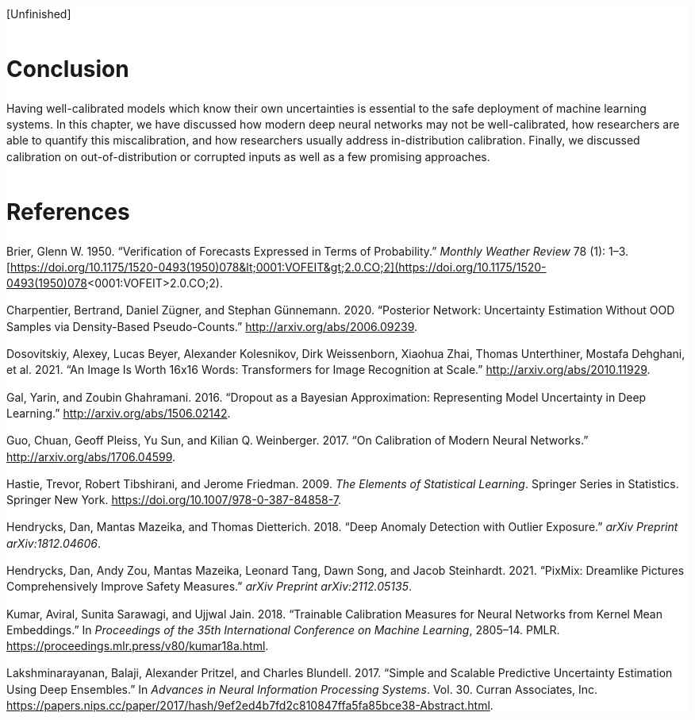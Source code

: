 \[Unfinished\]

Conclusion
==========

Having well-calibrated models which know their own uncertainties is
essential to the safe deployment of machine learning systems. In this
chapter, we have discussed how modern deep neural networks may not be
well-calibrated, how researchers are able to quantify this
miscalibration, and how researchers usually address in-distribution
calibration. Finally, we discussed calibration on out-of-distribution or
corrupted inputs as well as a few promising approaches.

References
==========

Brier, Glenn W. 1950. “Verification of Forecasts Expressed in Terms of
Probability.” *Monthly Weather Review* 78 (1): 1–3.
[https://doi.org/10.1175/1520-0493(1950)078&lt;0001:VOFEIT&gt;2.0.CO;2](https://doi.org/10.1175/1520-0493(1950)078<0001:VOFEIT>2.0.CO;2).

Charpentier, Bertrand, Daniel Zügner, and Stephan Günnemann. 2020.
“Posterior Network: Uncertainty Estimation Without OOD Samples via
Density-Based Pseudo-Counts.” <http://arxiv.org/abs/2006.09239>.

Dosovitskiy, Alexey, Lucas Beyer, Alexander Kolesnikov, Dirk
Weissenborn, Xiaohua Zhai, Thomas Unterthiner, Mostafa Dehghani, et al.
2021. “An Image Is Worth 16x16 Words: Transformers for Image Recognition
at Scale.” <http://arxiv.org/abs/2010.11929>.

Gal, Yarin, and Zoubin Ghahramani. 2016. “Dropout as a Bayesian
Approximation: Representing Model Uncertainty in Deep Learning.”
<http://arxiv.org/abs/1506.02142>.

Guo, Chuan, Geoff Pleiss, Yu Sun, and Kilian Q. Weinberger. 2017. “On
Calibration of Modern Neural Networks.”
<http://arxiv.org/abs/1706.04599>.

Hastie, Trevor, Robert Tibshirani, and Jerome Friedman. 2009. *The
Elements of Statistical Learning*. Springer Series in Statistics.
Springer New York. <https://doi.org/10.1007/978-0-387-84858-7>.

Hendrycks, Dan, Mantas Mazeika, and Thomas Dietterich. 2018. “Deep
Anomaly Detection with Outlier Exposure.” *arXiv Preprint
arXiv:1812.04606*.

Hendrycks, Dan, Andy Zou, Mantas Mazeika, Leonard Tang, Dawn Song, and
Jacob Steinhardt. 2021. “PixMix: Dreamlike Pictures Comprehensively
Improve Safety Measures.” *arXiv Preprint arXiv:2112.05135*.

Kumar, Aviral, Sunita Sarawagi, and Ujjwal Jain. 2018. “Trainable
Calibration Measures for Neural Networks from Kernel Mean Embeddings.”
In *Proceedings of the 35th International Conference on Machine
Learning*, 2805–14. PMLR.
<https://proceedings.mlr.press/v80/kumar18a.html>.

Lakshminarayanan, Balaji, Alexander Pritzel, and Charles Blundell. 2017.
“Simple and Scalable Predictive Uncertainty Estimation Using Deep
Ensembles.” In *Advances in Neural Information Processing Systems*. Vol.
30. Curran Associates, Inc.
<https://papers.nips.cc/paper/2017/hash/9ef2ed4b7fd2c810847ffa5fa85bce38-Abstract.html>.
